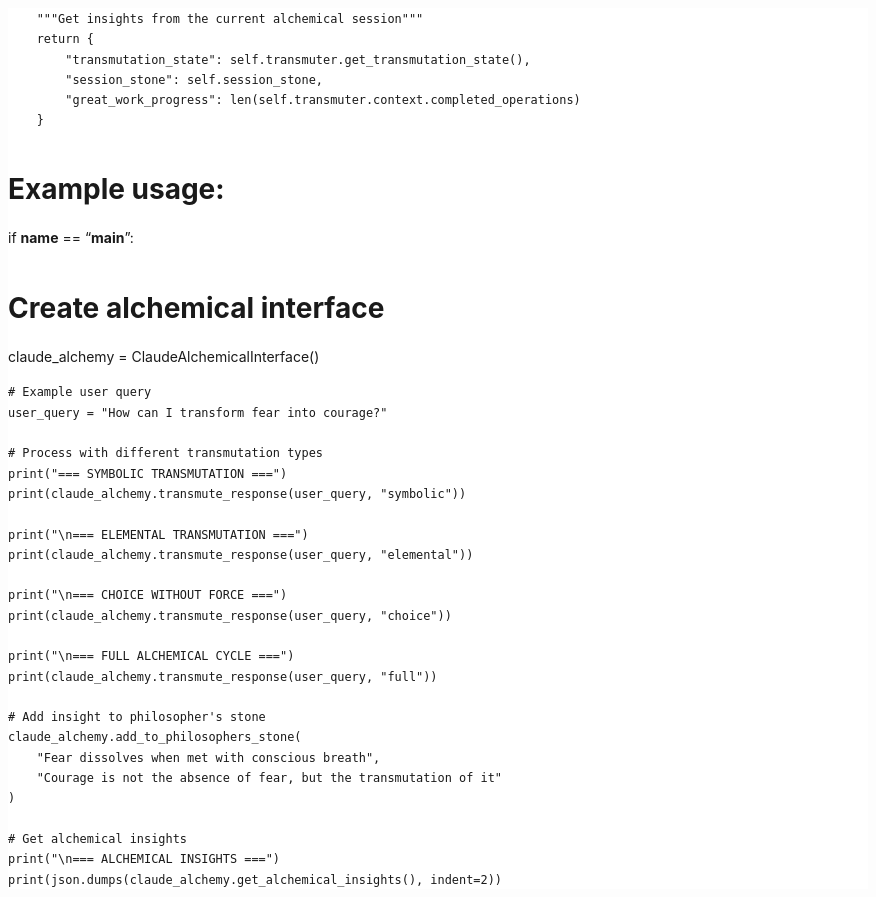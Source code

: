```
    """Get insights from the current alchemical session"""
    return {
        "transmutation_state": self.transmuter.get_transmutation_state(),
        "session_stone": self.session_stone,
        "great_work_progress": len(self.transmuter.context.completed_operations)
    }
```

# Example usage:

if **name** == “**main**”:
# Create alchemical interface
claude_alchemy = ClaudeAlchemicalInterface()

```
# Example user query
user_query = "How can I transform fear into courage?"

# Process with different transmutation types
print("=== SYMBOLIC TRANSMUTATION ===")
print(claude_alchemy.transmute_response(user_query, "symbolic"))

print("\n=== ELEMENTAL TRANSMUTATION ===")
print(claude_alchemy.transmute_response(user_query, "elemental"))

print("\n=== CHOICE WITHOUT FORCE ===")
print(claude_alchemy.transmute_response(user_query, "choice"))

print("\n=== FULL ALCHEMICAL CYCLE ===")
print(claude_alchemy.transmute_response(user_query, "full"))

# Add insight to philosopher's stone
claude_alchemy.add_to_philosophers_stone(
    "Fear dissolves when met with conscious breath",
    "Courage is not the absence of fear, but the transmutation of it"
)

# Get alchemical insights
print("\n=== ALCHEMICAL INSIGHTS ===")
print(json.dumps(claude_alchemy.get_alchemical_insights(), indent=2))
```
